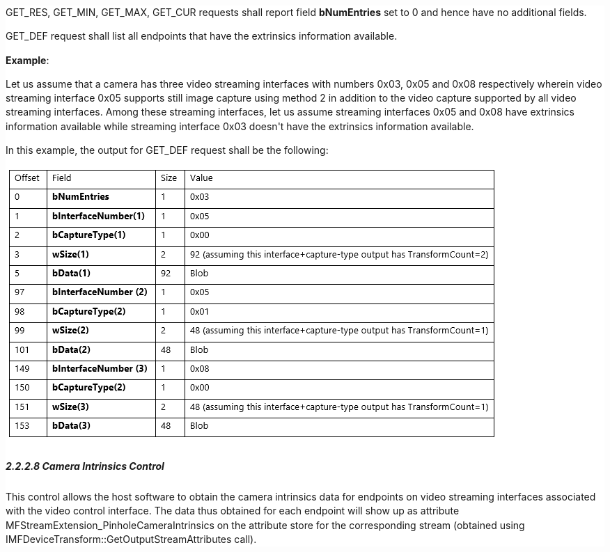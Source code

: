 GET_RES, GET_MIN, GET_MAX, GET_CUR requests shall report field **bNumEntries** set to 0 and hence have no additional fields.

GET_DEF request shall list all endpoints that have the extrinsics information available.

**Example**:

Let us assume that a camera has three video streaming interfaces with numbers 0x03, 0x05 and 0x08 respectively wherein video streaming interface 0x05 supports still image capture using method 2 in addition to the video capture supported by all video streaming interfaces. Among these streaming interfaces, let us assume streaming interfaces 0x05 and 0x08 have extrinsics information available while streaming interface 0x03 doesn't have the extrinsics information available.

In this example, the output for GET_DEF request shall be the following:

![camera extrinsics GET_DEF.](images/camera-extrinsics-get-def.png)

##### 2.2.2.8 Camera Intrinsics Control

This control allows the host software to obtain the camera intrinsics data for endpoints on video streaming interfaces associated with the video control interface. The data thus obtained for each endpoint will show up as attribute MFStreamExtension_PinholeCameraIntrinsics on the attribute store for the corresponding stream (obtained using IMFDeviceTransform::GetOutputStreamAttributes call).
